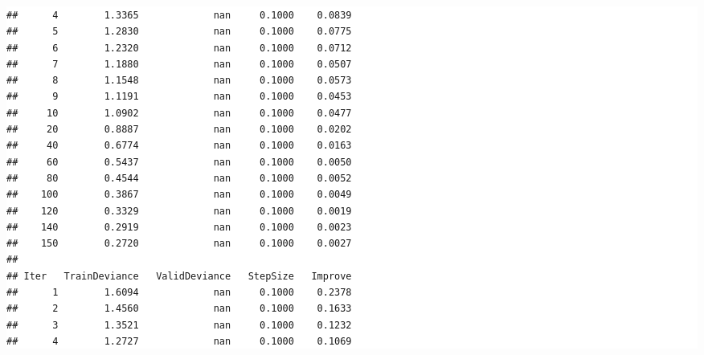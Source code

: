     ##      4        1.3365             nan     0.1000    0.0839
    ##      5        1.2830             nan     0.1000    0.0775
    ##      6        1.2320             nan     0.1000    0.0712
    ##      7        1.1880             nan     0.1000    0.0507
    ##      8        1.1548             nan     0.1000    0.0573
    ##      9        1.1191             nan     0.1000    0.0453
    ##     10        1.0902             nan     0.1000    0.0477
    ##     20        0.8887             nan     0.1000    0.0202
    ##     40        0.6774             nan     0.1000    0.0163
    ##     60        0.5437             nan     0.1000    0.0050
    ##     80        0.4544             nan     0.1000    0.0052
    ##    100        0.3867             nan     0.1000    0.0049
    ##    120        0.3329             nan     0.1000    0.0019
    ##    140        0.2919             nan     0.1000    0.0023
    ##    150        0.2720             nan     0.1000    0.0027
    ## 
    ## Iter   TrainDeviance   ValidDeviance   StepSize   Improve
    ##      1        1.6094             nan     0.1000    0.2378
    ##      2        1.4560             nan     0.1000    0.1633
    ##      3        1.3521             nan     0.1000    0.1232
    ##      4        1.2727             nan     0.1000    0.1069